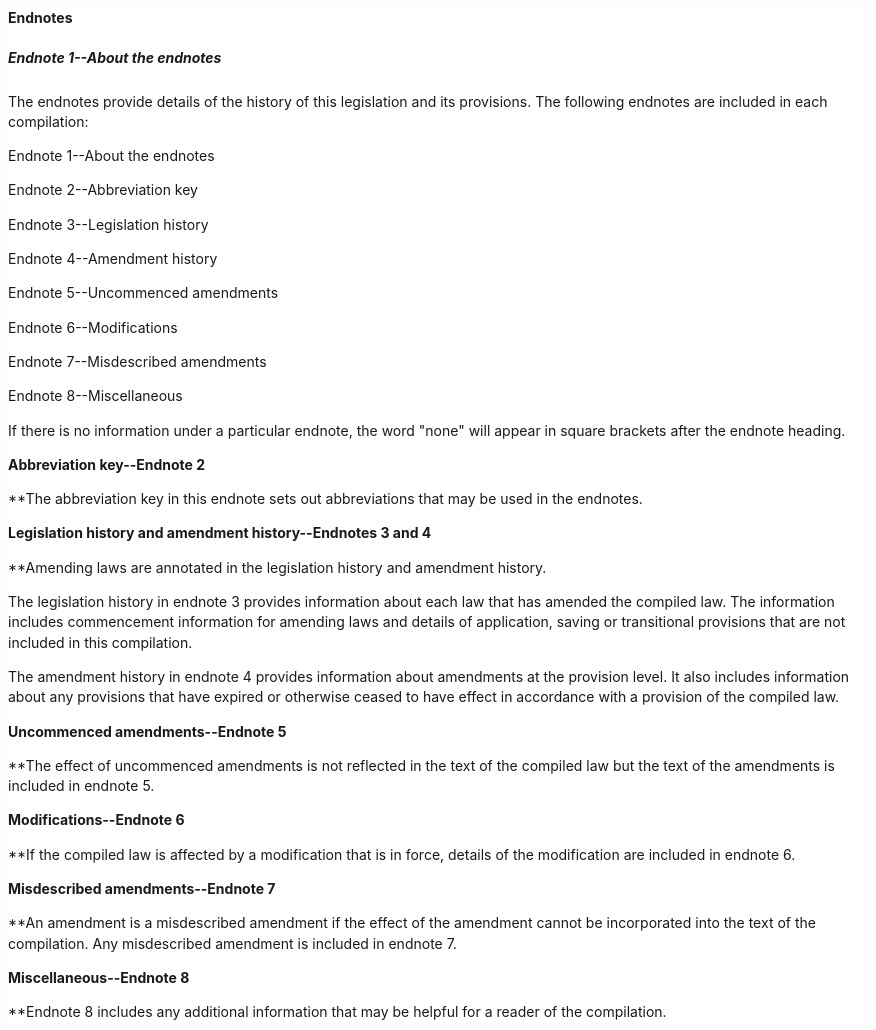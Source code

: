 #### Endnotes

##### Endnote 1--About the endnotes

The endnotes provide details of the history of this legislation and its provisions. The following endnotes are included in each compilation:

Endnote 1--About the endnotes

Endnote 2--Abbreviation key

Endnote 3--Legislation history

Endnote 4--Amendment history

Endnote 5--Uncommenced amendments

Endnote 6--Modifications

Endnote 7--Misdescribed amendments

Endnote 8--Miscellaneous

If there is no information under a particular endnote, the word "none" will appear in square brackets after the endnote heading.

**Abbreviation key--Endnote 2**

**The abbreviation key in this endnote sets out abbreviations that may be used in the endnotes.

**Legislation history and amendment history--Endnotes 3 and 4**

**Amending laws are annotated in the legislation history and amendment history.

The legislation history in endnote 3 provides information about each law that has amended the compiled law. The information includes commencement information for amending laws and details of application, saving or transitional provisions that are not included in this compilation.

The amendment history in endnote 4 provides information about amendments at the provision level. It also includes information about any provisions that have expired or otherwise ceased to have effect in accordance with a provision of the compiled law.

**Uncommenced amendments--Endnote 5**

**The effect of uncommenced amendments is not reflected in the text of the compiled law but the text of the amendments is included in endnote 5.

**Modifications--Endnote 6**

**If the compiled law is affected by a modification that is in force, details of the modification are included in endnote 6.

**Misdescribed amendments--Endnote 7**

**An amendment is a misdescribed amendment if the effect of the amendment cannot be incorporated into the text of the compilation. Any misdescribed amendment is included in endnote 7.

**Miscellaneous--Endnote 8**

**Endnote 8 includes any additional information that may be helpful for a reader of the compilation.
